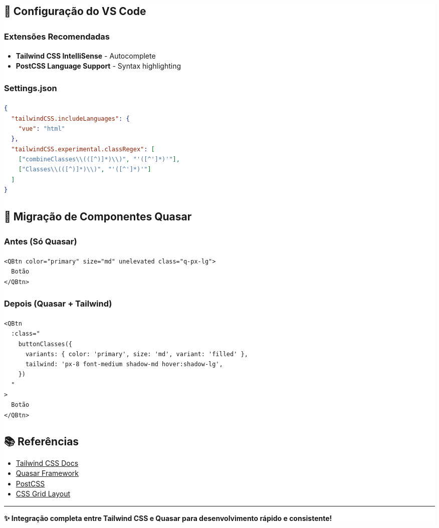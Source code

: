 ## 🔧 Configuração do VS Code

### **Extensões Recomendadas**

- **Tailwind CSS IntelliSense** - Autocomplete
- **PostCSS Language Support** - Syntax highlighting

### **Settings.json**

```json
{
  "tailwindCSS.includeLanguages": {
    "vue": "html"
  },
  "tailwindCSS.experimental.classRegex": [
    ["combineClasses\\(([^)]*)\\)", "'([^']*)'"],
    ["Classes\\(([^)]*)\\)", "'([^']*)'"]
  ]
}
```

## 🚀 Migração de Componentes Quasar

### **Antes (Só Quasar)**

```vue
<QBtn color="primary" size="md" unelevated class="q-px-lg">
  Botão
</QBtn>
```

### **Depois (Quasar + Tailwind)**

```vue
<QBtn
  :class="
    buttonClasses({
      variants: { color: 'primary', size: 'md', variant: 'filled' },
      tailwind: 'px-8 font-medium shadow-md hover:shadow-lg',
    })
  "
>
  Botão
</QBtn>
```

## 📚 Referências

- [Tailwind CSS Docs](https://tailwindcss.com/docs)
- [Quasar Framework](https://quasar.dev/)
- [PostCSS](https://postcss.org/)
- [CSS Grid Layout](https://developer.mozilla.org/en-US/docs/Web/CSS/CSS_Grid_Layout)

---

**✨ Integração completa entre Tailwind CSS e Quasar para desenvolvimento rápido e consistente!**
